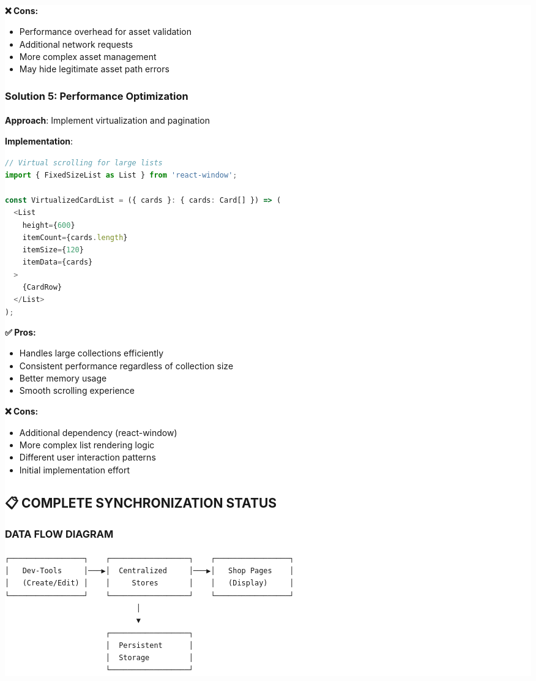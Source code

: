 **❌ Cons:**
- Performance overhead for asset validation
- Additional network requests
- More complex asset management
- May hide legitimate asset path errors

### **Solution 5: Performance Optimization**

**Approach**: Implement virtualization and pagination

**Implementation**:
```typescript
// Virtual scrolling for large lists
import { FixedSizeList as List } from 'react-window';

const VirtualizedCardList = ({ cards }: { cards: Card[] }) => (
  <List
    height={600}
    itemCount={cards.length}
    itemSize={120}
    itemData={cards}
  >
    {CardRow}
  </List>
);
```

**✅ Pros:**
- Handles large collections efficiently
- Consistent performance regardless of collection size
- Better memory usage
- Smooth scrolling experience

**❌ Cons:**
- Additional dependency (react-window)
- More complex list rendering logic
- Different user interaction patterns
- Initial implementation effort

## 📋 **COMPLETE SYNCHRONIZATION STATUS**

### **DATA FLOW DIAGRAM**
```
┌─────────────────┐    ┌──────────────────┐    ┌─────────────────┐
│   Dev-Tools     │───▶│  Centralized     │───▶│   Shop Pages    │
│   (Create/Edit) │    │     Stores       │    │   (Display)     │
└─────────────────┘    └──────────────────┘    └─────────────────┘
                              │
                              ▼
                       ┌──────────────────┐
                       │  Persistent      │
                       │  Storage         │
                       └──────────────────┘
```
